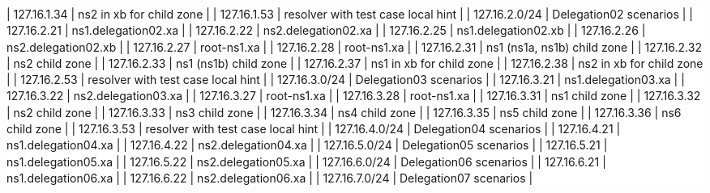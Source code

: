 | 127.16.1.34     | ns2 in xb for child zone                               |
| 127.16.1.53     | resolver with test case local hint                     |
| 127.16.2.0/24   | Delegation02 scenarios                                 |
| 127.16.2.21     | ns1.delegation02.xa                                    |
| 127.16.2.22     | ns2.delegation02.xa                                    |
| 127.16.2.25     | ns1.delegation02.xb                                    |
| 127.16.2.26     | ns2.delegation02.xb                                    |
| 127.16.2.27     | root-ns1.xa                                            |
| 127.16.2.28     | root-ns1.xa                                            |
| 127.16.2.31     | ns1 (ns1a, ns1b) child zone                            |
| 127.16.2.32     | ns2 child zone                                         |
| 127.16.2.33     | ns1 (ns1b) child zone                                  |
| 127.16.2.37     | ns1 in xb for child zone                               |
| 127.16.2.38     | ns2 in xb for child zone                               |
| 127.16.2.53     | resolver with test case local hint                     |
| 127.16.3.0/24   | Delegation03 scenarios                                 |
| 127.16.3.21     | ns1.delegation03.xa                                    |
| 127.16.3.22     | ns2.delegation03.xa                                    |
| 127.16.3.27     | root-ns1.xa                                            |
| 127.16.3.28     | root-ns1.xa                                            |
| 127.16.3.31     | ns1 child zone                                         |
| 127.16.3.32     | ns2 child zone                                         |
| 127.16.3.33     | ns3 child zone                                         |
| 127.16.3.34     | ns4 child zone                                         |
| 127.16.3.35     | ns5 child zone                                         |
| 127.16.3.36     | ns6 child zone                                         |
| 127.16.3.53     | resolver with test case local hint                     |
| 127.16.4.0/24   | Delegation04 scenarios                                 |
| 127.16.4.21     | ns1.delegation04.xa                                    |
| 127.16.4.22     | ns2.delegation04.xa                                    |
| 127.16.5.0/24   | Delegation05 scenarios                                 |
| 127.16.5.21     | ns1.delegation05.xa                                    |
| 127.16.5.22     | ns2.delegation05.xa                                    |
| 127.16.6.0/24   | Delegation06 scenarios                                 |
| 127.16.6.21     | ns1.delegation06.xa                                    |
| 127.16.6.22     | ns2.delegation06.xa                                    |
| 127.16.7.0/24   | Delegation07 scenarios                                 |